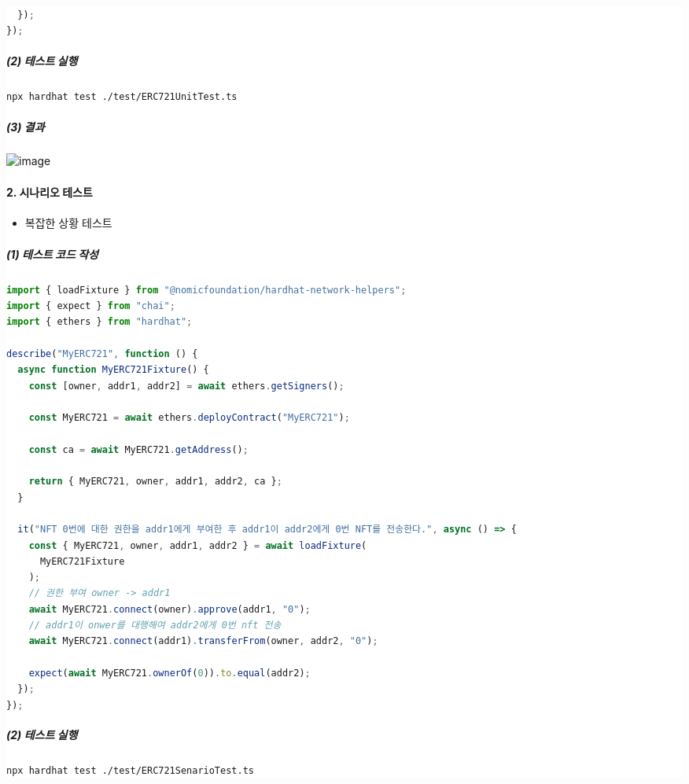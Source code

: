 ```ts title=test/ERC721UnitTest.ts
  });
});
```

##### (2) 테스트 실행

```shell title=테스트_수행
npx hardhat test ./test/ERC721UnitTest.ts
```

##### (3) 결과

![image](https://github.com/user-attachments/assets/5a9a3e58-e930-4a3d-b4c7-6613e4502bcd)

#### 2. 시나리오 테스트

- 복잡한 상황 테스트

##### (1) 테스트 코드 작성

```ts title=scripts/ERC721SenarioTest.ts
import { loadFixture } from "@nomicfoundation/hardhat-network-helpers";
import { expect } from "chai";
import { ethers } from "hardhat";

describe("MyERC721", function () {
  async function MyERC721Fixture() {
    const [owner, addr1, addr2] = await ethers.getSigners();

    const MyERC721 = await ethers.deployContract("MyERC721");

    const ca = await MyERC721.getAddress();

    return { MyERC721, owner, addr1, addr2, ca };
  }

  it("NFT 0번에 대한 권한을 addr1에게 부여한 후 addr1이 addr2에게 0번 NFT를 전송한다.", async () => {
    const { MyERC721, owner, addr1, addr2 } = await loadFixture(
      MyERC721Fixture
    );
    // 권한 부여 owner -> addr1
    await MyERC721.connect(owner).approve(addr1, "0");
    // addr1이 onwer를 대행해여 addr2에게 0번 nft 전송
    await MyERC721.connect(addr1).transferFrom(owner, addr2, "0");

    expect(await MyERC721.ownerOf(0)).to.equal(addr2);
  });
});
```

##### (2) 테스트 실행

```shell
npx hardhat test ./test/ERC721SenarioTest.ts
```
